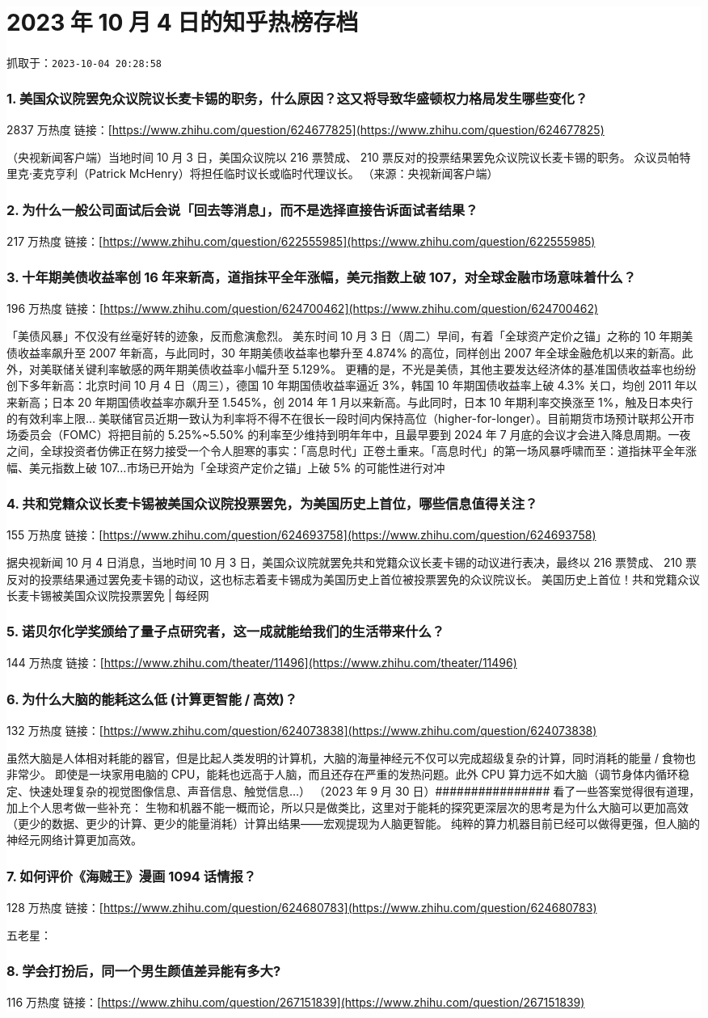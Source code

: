 # 2023 年 10 月 4 日的知乎热榜存档

抓取于：`2023-10-04 20:28:58`

### 1. 美国众议院罢免众议院议长麦卡锡的职务，什么原因？这又将导致华盛顿权力格局发生哪些变化？
2837 万热度 链接：[https://www.zhihu.com/question/624677825](https://www.zhihu.com/question/624677825)

（央视新闻客户端）当地时间 10 月 3 日，美国众议院以 216 票赞成、 210 票反对的投票结果罢免众议院议长麦卡锡的职务。 众议员帕特里克·麦克亨利（Patrick McHenry）将担任临时议长或临时代理议长。 （来源：央视新闻客户端）

### 2. 为什么一般公司面试后会说「回去等消息」，而不是选择直接告诉面试者结果？
217 万热度 链接：[https://www.zhihu.com/question/622555985](https://www.zhihu.com/question/622555985)



### 3. 十年期美债收益率创 16 年来新高，道指抹平全年涨幅，美元指数上破 107，对全球金融市场意味着什么？
196 万热度 链接：[https://www.zhihu.com/question/624700462](https://www.zhihu.com/question/624700462)

「美债风暴」不仅没有丝毫好转的迹象，反而愈演愈烈。 美东时间 10 月 3 日（周二）早间，有着「全球资产定价之锚」之称的 10 年期美债收益率飙升至 2007 年新高，与此同时，30 年期美债收益率也攀升至 4.874% 的高位，同样创出 2007 年全球金融危机以来的新高。此外，对美联储关键利率敏感的两年期美债收益率小幅升至 5.129%。 更糟的是，不光是美债，其他主要发达经济体的基准国债收益率也纷纷创下多年新高：北京时间 10 月 4 日（周三），德国 10 年期国债收益率逼近 3%，韩国 10 年期国债收益率上破 4.3% 关口，均创 2011 年以来新高；日本 20 年期国债收益率亦飙升至 1.545%，创 2014 年 1 月以来新高。与此同时，日本 10 年期利率交换涨至 1%，触及日本央行的有效利率上限… 美联储官员近期一致认为利率将不得不在很长一段时间内保持高位（higher-for-longer）。目前期货市场预计联邦公开市场委员会（FOMC）将把目前的 5.25%~5.50% 的利率至少维持到明年年中，且最早要到 2024 年 7 月底的会议才会进入降息周期。一夜之间，全球投资者仿佛正在努力接受一个令人胆寒的事实：「高息时代」正卷土重来。「高息时代」的第一场风暴呼啸而至：道指抹平全年涨幅、美元指数上破 107…市场已开始为「全球资产定价之锚」上破 5% 的可能性进行对冲

### 4. 共和党籍众议长麦卡锡被美国众议院投票罢免，为美国历史上首位，哪些信息值得关注？
155 万热度 链接：[https://www.zhihu.com/question/624693758](https://www.zhihu.com/question/624693758)

据央视新闻 10 月 4 日消息，当地时间 10 月 3 日，美国众议院就罢免共和党籍众议长麦卡锡的动议进行表决，最终以 216 票赞成、 210 票反对的投票结果通过罢免麦卡锡的动议，这也标志着麦卡锡成为美国历史上首位被投票罢免的众议院议长。 美国历史上首位！共和党籍众议长麦卡锡被美国众议院投票罢免 | 每经网

### 5. 诺贝尔化学奖颁给了量子点研究者，这一成就能给我们的生活带来什么？
144 万热度 链接：[https://www.zhihu.com/theater/11496](https://www.zhihu.com/theater/11496)



### 6. 为什么大脑的能耗这么低 (计算更智能 / 高效)？
132 万热度 链接：[https://www.zhihu.com/question/624073838](https://www.zhihu.com/question/624073838)

虽然大脑是人体相对耗能的器官，但是比起人类发明的计算机，大脑的海量神经元不仅可以完成超级复杂的计算，同时消耗的能量 / 食物也非常少。 即使是一块家用电脑的 CPU，能耗也远高于人脑，而且还存在严重的发热问题。此外 CPU 算力远不如大脑（调节身体内循环稳定、快速处理复杂的视觉图像信息、声音信息、触觉信息…） （2023 年 9 月 30 日）################ 看了一些答案觉得很有道理，加上个人思考做一些补充： 生物和机器不能一概而论，所以只是做类比，这里对于能耗的探究更深层次的思考是为什么大脑可以更加高效（更少的数据、更少的计算、更少的能量消耗）计算出结果——宏观提现为人脑更智能。 纯粹的算力机器目前已经可以做得更强，但人脑的神经元网络计算更加高效。

### 7. 如何评价《海贼王》漫画 1094 话情报？
128 万热度 链接：[https://www.zhihu.com/question/624680783](https://www.zhihu.com/question/624680783)

五老星：

### 8. 学会打扮后，同一个男生颜值差异能有多大?
116 万热度 链接：[https://www.zhihu.com/question/267151839](https://www.zhihu.com/question/267151839)
